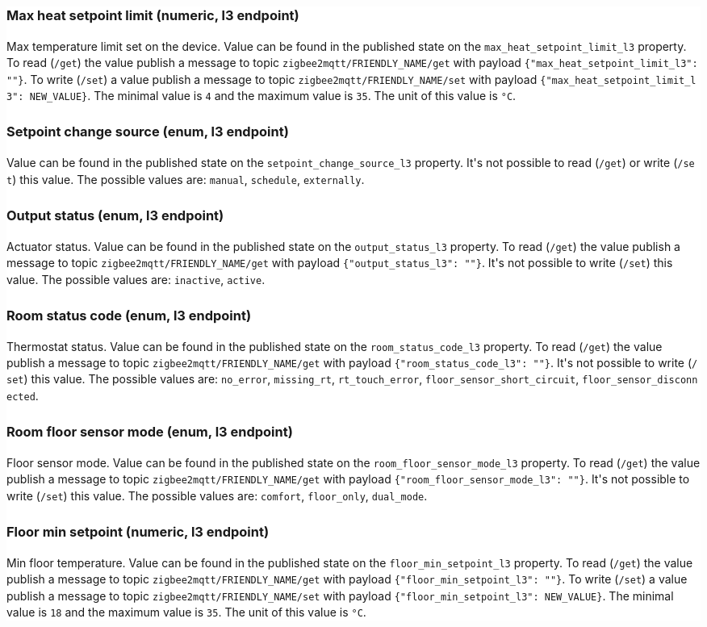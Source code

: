 ### Max heat setpoint limit (numeric, l3 endpoint)
Max temperature limit set on the device.
Value can be found in the published state on the `max_heat_setpoint_limit_l3` property.
To read (`/get`) the value publish a message to topic `zigbee2mqtt/FRIENDLY_NAME/get` with payload `{"max_heat_setpoint_limit_l3": ""}`.
To write (`/set`) a value publish a message to topic `zigbee2mqtt/FRIENDLY_NAME/set` with payload `{"max_heat_setpoint_limit_l3": NEW_VALUE}`.
The minimal value is `4` and the maximum value is `35`.
The unit of this value is `°C`.

### Setpoint change source (enum, l3 endpoint)
Value can be found in the published state on the `setpoint_change_source_l3` property.
It's not possible to read (`/get`) or write (`/set`) this value.
The possible values are: `manual`, `schedule`, `externally`.

### Output status (enum, l3 endpoint)
Actuator status.
Value can be found in the published state on the `output_status_l3` property.
To read (`/get`) the value publish a message to topic `zigbee2mqtt/FRIENDLY_NAME/get` with payload `{"output_status_l3": ""}`.
It's not possible to write (`/set`) this value.
The possible values are: `inactive`, `active`.

### Room status code (enum, l3 endpoint)
Thermostat status.
Value can be found in the published state on the `room_status_code_l3` property.
To read (`/get`) the value publish a message to topic `zigbee2mqtt/FRIENDLY_NAME/get` with payload `{"room_status_code_l3": ""}`.
It's not possible to write (`/set`) this value.
The possible values are: `no_error`, `missing_rt`, `rt_touch_error`, `floor_sensor_short_circuit`, `floor_sensor_disconnected`.

### Room floor sensor mode (enum, l3 endpoint)
Floor sensor mode.
Value can be found in the published state on the `room_floor_sensor_mode_l3` property.
To read (`/get`) the value publish a message to topic `zigbee2mqtt/FRIENDLY_NAME/get` with payload `{"room_floor_sensor_mode_l3": ""}`.
It's not possible to write (`/set`) this value.
The possible values are: `comfort`, `floor_only`, `dual_mode`.

### Floor min setpoint (numeric, l3 endpoint)
Min floor temperature.
Value can be found in the published state on the `floor_min_setpoint_l3` property.
To read (`/get`) the value publish a message to topic `zigbee2mqtt/FRIENDLY_NAME/get` with payload `{"floor_min_setpoint_l3": ""}`.
To write (`/set`) a value publish a message to topic `zigbee2mqtt/FRIENDLY_NAME/set` with payload `{"floor_min_setpoint_l3": NEW_VALUE}`.
The minimal value is `18` and the maximum value is `35`.
The unit of this value is `°C`.
